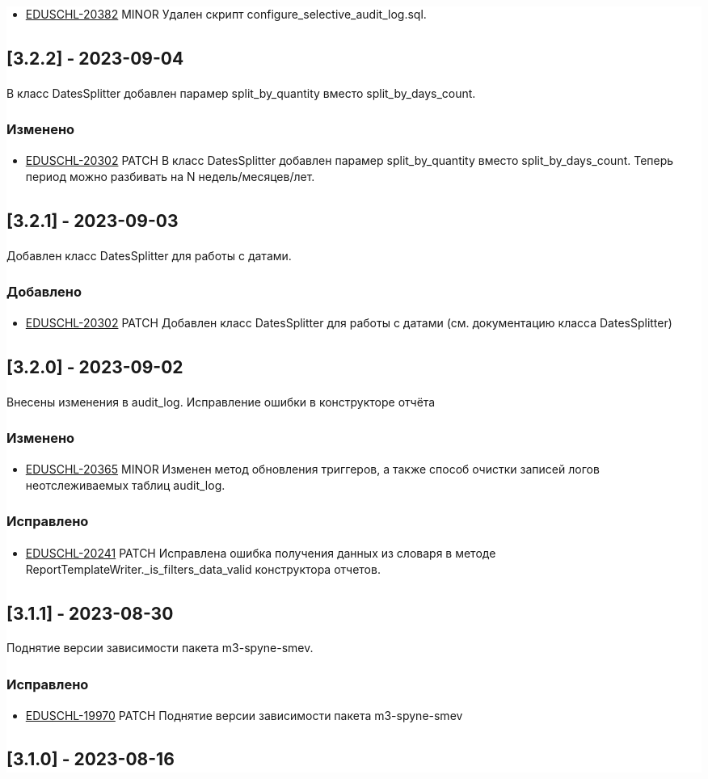 - [EDUSCHL-20382](https://jira.bars.group/browse/EDUSCHL-20382)
  MINOR Удален скрипт configure_selective_audit_log.sql.


## [3.2.2] - 2023-09-04

В класс DatesSplitter добавлен парамер split_by_quantity вместо split_by_days_count.

### Изменено

- [EDUSCHL-20302](https://jira.bars.group/browse/EDUSCHL-20302)
  PATCH В класс DatesSplitter добавлен парамер split_by_quantity вместо split_by_days_count.
        Теперь период можно разбивать на N недель/месяцев/лет.


## [3.2.1] - 2023-09-03

Добавлен класс DatesSplitter для работы с датами.

### Добавлено

- [EDUSCHL-20302](https://jira.bars.group/browse/EDUSCHL-20302)
  PATCH Добавлен класс DatesSplitter для работы с датами (см. документацию класса DatesSplitter)


## [3.2.0] - 2023-09-02

Внесены изменения в audit_log. Исправление ошибки в конструкторе отчёта

### Изменено

- [EDUSCHL-20365](https://jira.bars.group/browse/EDUSCHL-20365)
  MINOR Изменен метод обновления триггеров, а также способ очистки записей логов
  неотслеживаемых таблиц audit_log.

### Исправлено

- [EDUSCHL-20241](https://jira.bars.group/browse/EDUSCHL-20241)
  PATCH Исправлена ошибка получения данных из словаря в методе ReportTemplateWriter._is_filters_data_valid
  конструктора отчетов.


## [3.1.1] - 2023-08-30

Поднятие версии зависимости пакета m3-spyne-smev.

### Исправлено

- [EDUSCHL-19970](https://jira.bars.group/browse/EDUSCHL-19970)
  PATCH Поднятие версии зависимости пакета m3-spyne-smev


## [3.1.0] - 2023-08-16
